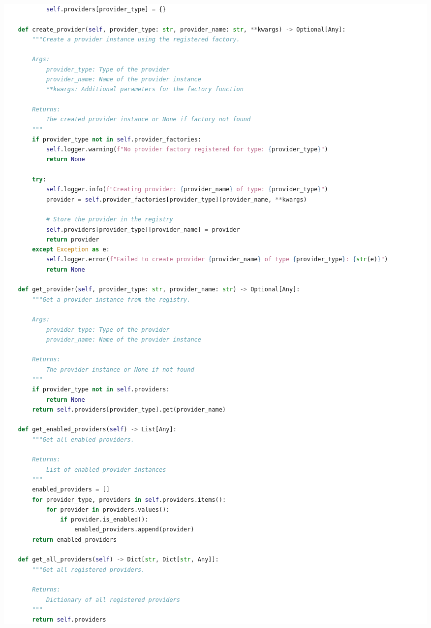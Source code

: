 ```python
            self.providers[provider_type] = {}

    def create_provider(self, provider_type: str, provider_name: str, **kwargs) -> Optional[Any]:
        """Create a provider instance using the registered factory.

        Args:
            provider_type: Type of the provider
            provider_name: Name of the provider instance
            **kwargs: Additional parameters for the factory function

        Returns:
            The created provider instance or None if factory not found
        """
        if provider_type not in self.provider_factories:
            self.logger.warning(f"No provider factory registered for type: {provider_type}")
            return None

        try:
            self.logger.info(f"Creating provider: {provider_name} of type: {provider_type}")
            provider = self.provider_factories[provider_type](provider_name, **kwargs)

            # Store the provider in the registry
            self.providers[provider_type][provider_name] = provider
            return provider
        except Exception as e:
            self.logger.error(f"Failed to create provider {provider_name} of type {provider_type}: {str(e)}")
            return None

    def get_provider(self, provider_type: str, provider_name: str) -> Optional[Any]:
        """Get a provider instance from the registry.

        Args:
            provider_type: Type of the provider
            provider_name: Name of the provider instance

        Returns:
            The provider instance or None if not found
        """
        if provider_type not in self.providers:
            return None
        return self.providers[provider_type].get(provider_name)

    def get_enabled_providers(self) -> List[Any]:
        """Get all enabled providers.

        Returns:
            List of enabled provider instances
        """
        enabled_providers = []
        for provider_type, providers in self.providers.items():
            for provider in providers.values():
                if provider.is_enabled():
                    enabled_providers.append(provider)
        return enabled_providers

    def get_all_providers(self) -> Dict[str, Dict[str, Any]]:
        """Get all registered providers.

        Returns:
            Dictionary of all registered providers
        """
        return self.providers
```